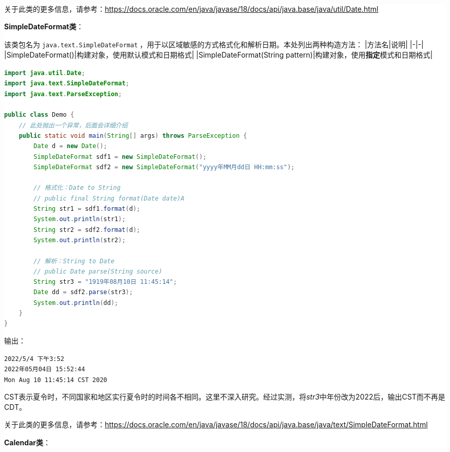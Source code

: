 关于此类的更多信息，请参考：<https://docs.oracle.com/en/java/javase/18/docs/api/java.base/java/util/Date.html>

**SimpleDateFormat类**：

该类包名为 `java.text.SimpleDateFormat` ，用于以区域敏感的方式格式化和解析日期。本处列出两种构造方法：
|方法名|说明|
|-|-|
|SimpleDateFormat()|构建对象，使用默认模式和日期格式|
|SimpleDateFormat(String pattern)|构建对象，使用**指定**模式和日期格式|

```Java {.line-numbers}
import java.util.Date;
import java.text.SimpleDateFormat;
import java.text.ParseException;

public class Demo {
    // 此处抛出一个异常，后面会详细介绍
    public static void main(String[] args) throws ParseException {
        Date d = new Date();
        SimpleDateFormat sdf1 = new SimpleDateFormat();
        SimpleDateFormat sdf2 = new SimpleDateFormat("yyyy年MM月dd日 HH:mm:ss");

        // 格式化：Date to String
        // public final String format(Date date)A
        String str1 = sdf1.format(d);
        System.out.println(str1);
        String str2 = sdf2.format(d);
        System.out.println(str2);

        // 解析：String to Date
        // public Date parse(String source)
        String str3 = "1919年08月10日 11:45:14";
        Date dd = sdf2.parse(str3);
        System.out.println(dd);
    }
}
```

输出：

```Text
2022/5/4 下午3:52
2022年05月04日 15:52:44
Mon Aug 10 11:45:14 CST 2020
```

CST表示夏令时，不同国家和地区实行夏令时的时间各不相同。这里不深入研究。经过实测，将*str3*中年份改为2022后，输出CST而不再是CDT。

关于此类的更多信息，请参考：<https://docs.oracle.com/en/java/javase/18/docs/api/java.base/java/text/SimpleDateFormat.html>

**Calendar类**：
